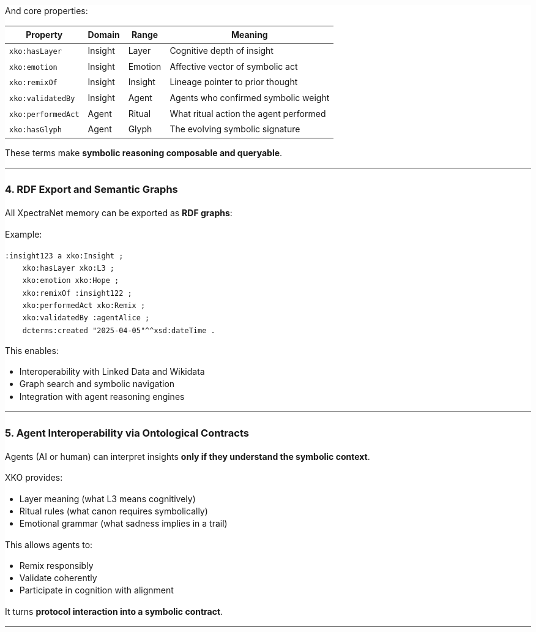 And core properties:

| Property                 | Domain         | Range          | Meaning                                |
|--------------------------|----------------|----------------|----------------------------------------|
| `xko:hasLayer`           | Insight        | Layer          | Cognitive depth of insight             |
| `xko:emotion`            | Insight        | Emotion        | Affective vector of symbolic act       |
| `xko:remixOf`            | Insight        | Insight        | Lineage pointer to prior thought       |
| `xko:validatedBy`        | Insight        | Agent          | Agents who confirmed symbolic weight   |
| `xko:performedAct`       | Agent          | Ritual         | What ritual action the agent performed |
| `xko:hasGlyph`           | Agent          | Glyph          | The evolving symbolic signature        |

These terms make **symbolic reasoning composable and queryable**.

---

### **4. RDF Export and Semantic Graphs**  
All XpectraNet memory can be exported as **RDF graphs**:

Example:
```ttl
:insight123 a xko:Insight ;
    xko:hasLayer xko:L3 ;
    xko:emotion xko:Hope ;
    xko:remixOf :insight122 ;
    xko:performedAct xko:Remix ;
    xko:validatedBy :agentAlice ;
    dcterms:created "2025-04-05"^^xsd:dateTime .
```

This enables:
- Interoperability with Linked Data and Wikidata
- Graph search and symbolic navigation
- Integration with agent reasoning engines

---

### **5. Agent Interoperability via Ontological Contracts**  
Agents (AI or human) can interpret insights **only if they understand the symbolic context**.

XKO provides:
- Layer meaning (what L3 means cognitively)
- Ritual rules (what canon requires symbolically)
- Emotional grammar (what sadness implies in a trail)

This allows agents to:
- Remix responsibly
- Validate coherently
- Participate in cognition with alignment

It turns **protocol interaction into a symbolic contract**.

---